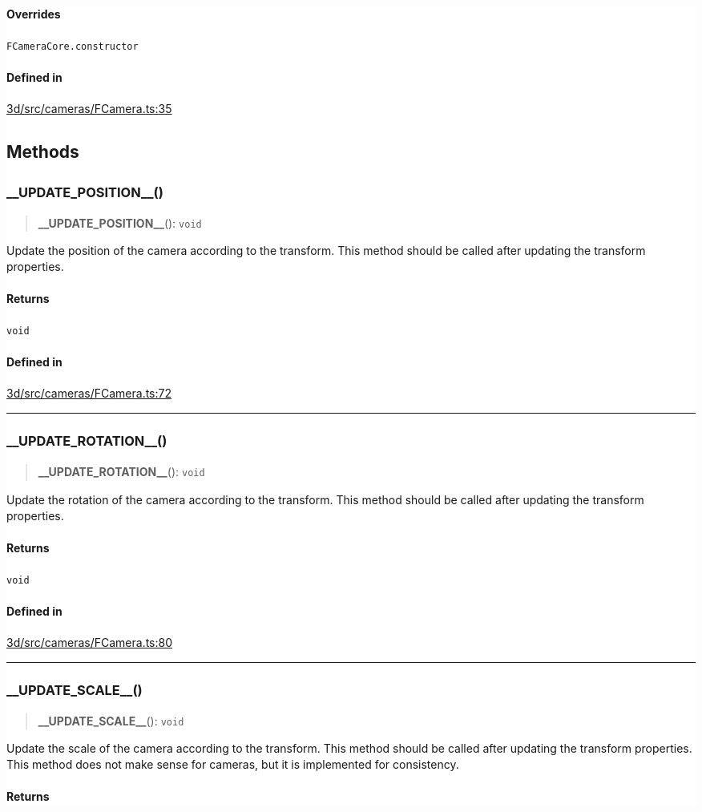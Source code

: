 #### Overrides

`FCameraCore.constructor`

#### Defined in

[3d/src/cameras/FCamera.ts:35](https://github.com/fibbojs/fibbo/blob/a8d7b4720cdb2648ddcb2159cdc3e3671c6aee98/packages/3d/src/cameras/FCamera.ts#L35)

## Methods

### \_\_UPDATE\_POSITION\_\_()

> **\_\_UPDATE\_POSITION\_\_**(): `void`

Update the position of the camera according to the transform.
This method should be called after updating the transform properties.

#### Returns

`void`

#### Defined in

[3d/src/cameras/FCamera.ts:72](https://github.com/fibbojs/fibbo/blob/a8d7b4720cdb2648ddcb2159cdc3e3671c6aee98/packages/3d/src/cameras/FCamera.ts#L72)

***

### \_\_UPDATE\_ROTATION\_\_()

> **\_\_UPDATE\_ROTATION\_\_**(): `void`

Update the rotation of the camera according to the transform.
This method should be called after updating the transform properties.

#### Returns

`void`

#### Defined in

[3d/src/cameras/FCamera.ts:80](https://github.com/fibbojs/fibbo/blob/a8d7b4720cdb2648ddcb2159cdc3e3671c6aee98/packages/3d/src/cameras/FCamera.ts#L80)

***

### \_\_UPDATE\_SCALE\_\_()

> **\_\_UPDATE\_SCALE\_\_**(): `void`

Update the scale of the camera according to the transform.
This method should be called after updating the transform properties.
This method does not make sense for cameras, but it is implemented for consistency.

#### Returns
